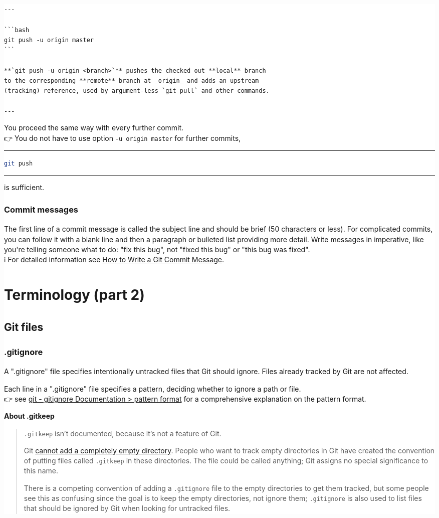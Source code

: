     ---
    
    ```bash
    git push -u origin master
    ```
    
    **`git push -u origin <branch>`** pushes the checked out **local** branch
    to the corresponding **remote** branch at _origin_ and adds an upstream
    (tracking) reference, used by argument-less `git pull` and other commands.
    
    ---

You proceed the same way with every further commit.  
:point_right: You do not have to use option `-u origin master` for further
commits,

---

```bash
git push
```

---

is sufficient.

### Commit messages

The first line of a commit message is called the subject line and should be
brief (50 characters or less). For complicated commits, you can follow it with
a blank line and then a paragraph or bulleted list providing more detail. Write
messages in imperative, like you're telling someone what to do: "fix this bug",
not "fixed this bug" or "this bug was fixed".  
:information_source: For detailed information see
[How to Write a Git Commit Message](https://chris.beams.io/posts/git-commit/).

# Terminology (part 2)

## Git files

### .gitignore

A ".gitignore" file specifies intentionally untracked files that Git should
ignore. Files already tracked by Git are not affected.  

Each line in a ".gitignore" file specifies a pattern, deciding whether to ignore
a path or file.  
:point_right: see [git - gitignore Documentation > pattern format](https://git-scm.com/docs/gitignore#_pattern_format)
for a comprehensive explanation on the pattern format.

**About .gitkeep**

> `.gitkeep` isn’t documented, because it’s not a feature of Git.
> 
> Git [cannot add a completely empty directory](https://git.wiki.kernel.org/index.php/Git_FAQ#Can_I_add_empty_directories.3F).
> People who want to track empty directories in Git have created the convention
> of putting files called `.gitkeep` in these directories. The file could be
> called anything; Git assigns no special significance to this name.
> 
> There is a competing convention of adding a `.gitignore` file to the empty
> directories to get them tracked, but some people see this as confusing since
> the goal is to keep the empty directories, not ignore them; `.gitignore` is
> also used to list files that should be ignored by Git when looking for
> untracked files.

